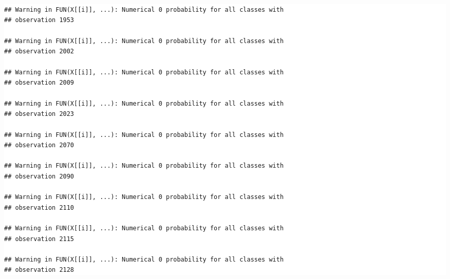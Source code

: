     ## Warning in FUN(X[[i]], ...): Numerical 0 probability for all classes with
    ## observation 1953

    ## Warning in FUN(X[[i]], ...): Numerical 0 probability for all classes with
    ## observation 2002

    ## Warning in FUN(X[[i]], ...): Numerical 0 probability for all classes with
    ## observation 2009

    ## Warning in FUN(X[[i]], ...): Numerical 0 probability for all classes with
    ## observation 2023

    ## Warning in FUN(X[[i]], ...): Numerical 0 probability for all classes with
    ## observation 2070

    ## Warning in FUN(X[[i]], ...): Numerical 0 probability for all classes with
    ## observation 2090

    ## Warning in FUN(X[[i]], ...): Numerical 0 probability for all classes with
    ## observation 2110

    ## Warning in FUN(X[[i]], ...): Numerical 0 probability for all classes with
    ## observation 2115

    ## Warning in FUN(X[[i]], ...): Numerical 0 probability for all classes with
    ## observation 2128
